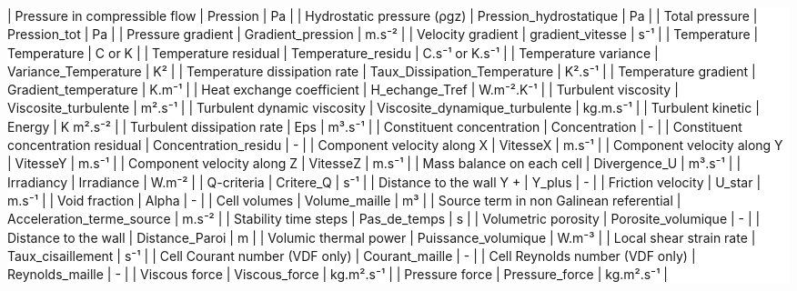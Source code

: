 | Pressure in compressible flow | Pression | Pa |
| Hydrostatic pressure (ρgz) | Pression_hydrostatique | Pa |
| Total pressure | Pression_tot | Pa |
| Pressure gradient | Gradient_pression | m.s⁻² |
| Velocity gradient | gradient_vitesse | s⁻¹ |
| Temperature | Temperature | C or K |
| Temperature residual | Temperature_residu | C.s⁻¹ or K.s⁻¹ |
| Temperature variance | Variance_Temperature | K² |
| Temperature dissipation rate | Taux_Dissipation_Temperature | K².s⁻¹ |
| Temperature gradient | Gradient_temperature | K.m⁻¹ |
| Heat exchange coefficient | H_echange_Tref | W.m⁻².K⁻¹ |
| Turbulent viscosity | Viscosite_turbulente | m².s⁻¹ |
| Turbulent dynamic viscosity | Viscosite_dynamique_turbulente | kg.m.s⁻¹ |
| Turbulent kinetic | Energy | K m².s⁻² |
| Turbulent dissipation rate | Eps | m³.s⁻¹ |
| Constituent concentration | Concentration | - |
| Constituent concentration residual | Concentration_residu | - |
| Component velocity along X | VitesseX | m.s⁻¹ |
| Component velocity along Y | VitesseY | m.s⁻¹ |
| Component velocity along Z | VitesseZ | m.s⁻¹ |
| Mass balance on each cell | Divergence_U | m³.s⁻¹ |
| Irradiancy | Irradiance | W.m⁻² |
| Q-criteria | Critere_Q | s⁻¹ |
| Distance to the wall Y + | Y_plus | - |
| Friction velocity | U_star | m.s⁻¹ |
| Void fraction | Alpha | - |
| Cell volumes | Volume_maille | m³ |
| Source term in non Galinean referential | Acceleration_terme_source | m.s⁻² |
| Stability time steps | Pas_de_temps | s |
| Volumetric porosity | Porosite_volumique | - |
| Distance to the wall | Distance_Paroi | m |
| Volumic thermal power | Puissance_volumique | W.m⁻³ |
| Local shear strain rate | Taux_cisaillement | s⁻¹ |
| Cell Courant number (VDF only) | Courant_maille | - |
| Cell Reynolds number (VDF only) | Reynolds_maille | - |
| Viscous force | Viscous_force | kg.m².s⁻¹ |
| Pressure force | Pressure_force | kg.m².s⁻¹ |